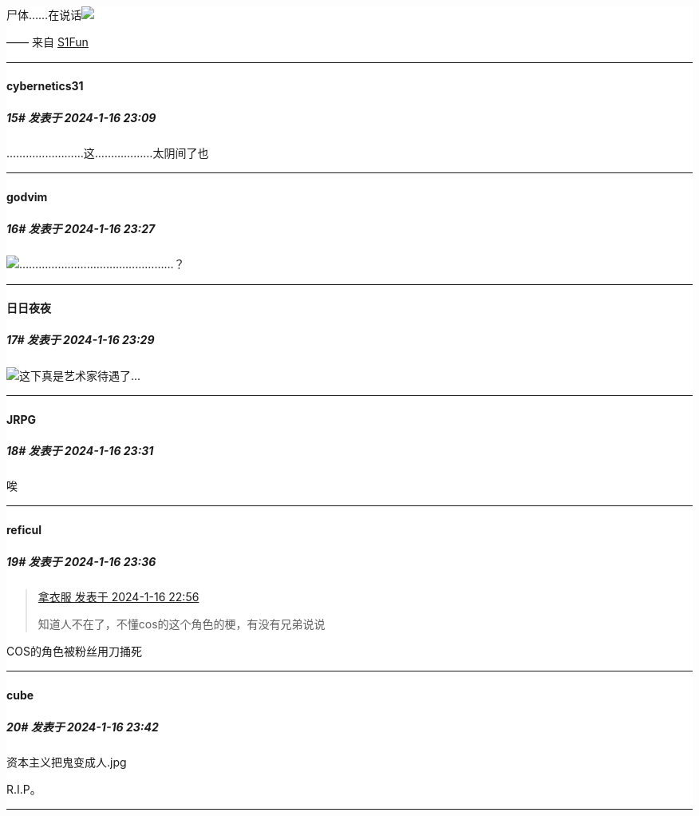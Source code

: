 尸体……在说话<img src="https://static.saraba1st.com/image/smiley/face2017/019.png" referrerpolicy="no-referrer">

—— 来自 [S1Fun](https://s1fun.koalcat.com)

*****

####  cybernetics31  
##### 15#       发表于 2024-1-16 23:09

……………………这………………太阴间了也

*****

####  godvim  
##### 16#       发表于 2024-1-16 23:27

<img src="https://static.saraba1st.com/image/smiley/face2017/004.gif" referrerpolicy="no-referrer">…………………………………………？

*****

####  日日夜夜  
##### 17#       发表于 2024-1-16 23:29

<img src="https://static.saraba1st.com/image/smiley/face2017/091.png" referrerpolicy="no-referrer">这下真是艺术家待遇了...

*****

####  JRPG  
##### 18#       发表于 2024-1-16 23:31

唉

*****

####  reficul  
##### 19#       发表于 2024-1-16 23:36

<blockquote><a href="httphttps://bbs.saraba1st.com/2b/forum.php?mod=redirect&amp;goto=findpost&amp;pid=63671769&amp;ptid=2168275" target="_blank">拿衣服 发表于 2024-1-16 22:56</a>

知道人不在了，不懂cos的这个角色的梗，有没有兄弟说说</blockquote>
COS的角色被粉丝用刀捅死

*****

####  cube  
##### 20#       发表于 2024-1-16 23:42

资本主义把鬼变成人.jpg

R.I.P。

*****

